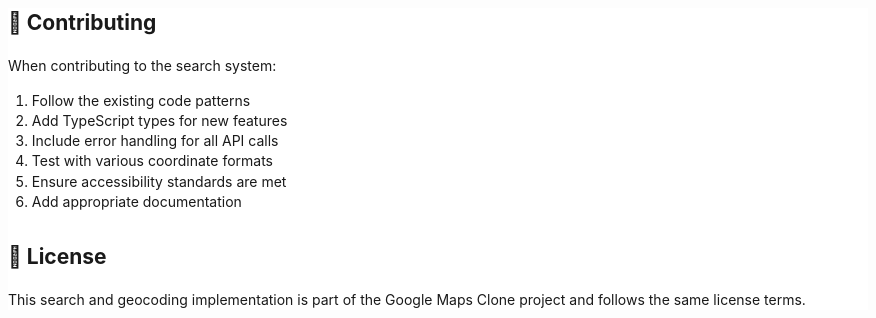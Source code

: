 ## 🤝 Contributing

When contributing to the search system:

1. Follow the existing code patterns
2. Add TypeScript types for new features
3. Include error handling for all API calls
4. Test with various coordinate formats
5. Ensure accessibility standards are met
6. Add appropriate documentation

## 📄 License

This search and geocoding implementation is part of the Google Maps Clone project and follows the same license terms.